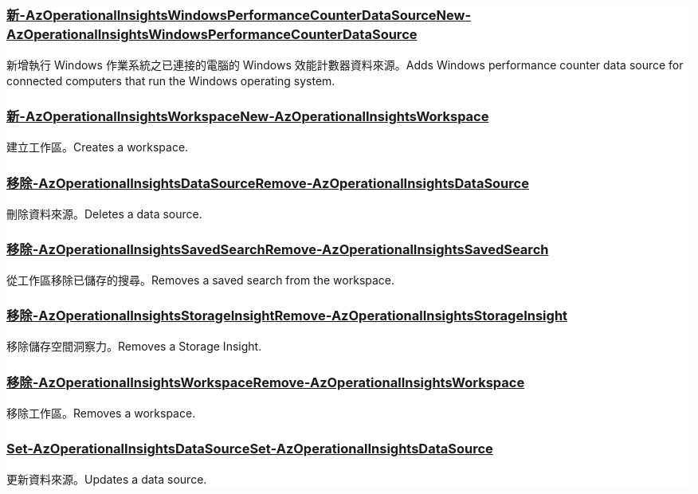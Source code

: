 ### [<span data-ttu-id="847c9-165">新-AzOperationalInsightsWindowsPerformanceCounterDataSource</span><span class="sxs-lookup"><span data-stu-id="847c9-165">New-AzOperationalInsightsWindowsPerformanceCounterDataSource</span></span>](New-AzOperationalInsightsWindowsPerformanceCounterDataSource.md)
<span data-ttu-id="847c9-166">新增執行 Windows 作業系統之已連接的電腦的 Windows 效能計數器資料來源。</span><span class="sxs-lookup"><span data-stu-id="847c9-166">Adds Windows performance counter data source for connected computers that run the Windows operating system.</span></span>

### [<span data-ttu-id="847c9-167">新-AzOperationalInsightsWorkspace</span><span class="sxs-lookup"><span data-stu-id="847c9-167">New-AzOperationalInsightsWorkspace</span></span>](New-AzOperationalInsightsWorkspace.md)
<span data-ttu-id="847c9-168">建立工作區。</span><span class="sxs-lookup"><span data-stu-id="847c9-168">Creates a workspace.</span></span>

### [<span data-ttu-id="847c9-169">移除-AzOperationalInsightsDataSource</span><span class="sxs-lookup"><span data-stu-id="847c9-169">Remove-AzOperationalInsightsDataSource</span></span>](Remove-AzOperationalInsightsDataSource.md)
<span data-ttu-id="847c9-170">刪除資料來源。</span><span class="sxs-lookup"><span data-stu-id="847c9-170">Deletes a data source.</span></span>

### [<span data-ttu-id="847c9-171">移除-AzOperationalInsightsSavedSearch</span><span class="sxs-lookup"><span data-stu-id="847c9-171">Remove-AzOperationalInsightsSavedSearch</span></span>](Remove-AzOperationalInsightsSavedSearch.md)
<span data-ttu-id="847c9-172">從工作區移除已儲存的搜尋。</span><span class="sxs-lookup"><span data-stu-id="847c9-172">Removes a saved search from the workspace.</span></span>

### [<span data-ttu-id="847c9-173">移除-AzOperationalInsightsStorageInsight</span><span class="sxs-lookup"><span data-stu-id="847c9-173">Remove-AzOperationalInsightsStorageInsight</span></span>](Remove-AzOperationalInsightsStorageInsight.md)
<span data-ttu-id="847c9-174">移除儲存空間洞察力。</span><span class="sxs-lookup"><span data-stu-id="847c9-174">Removes a Storage Insight.</span></span>

### [<span data-ttu-id="847c9-175">移除-AzOperationalInsightsWorkspace</span><span class="sxs-lookup"><span data-stu-id="847c9-175">Remove-AzOperationalInsightsWorkspace</span></span>](Remove-AzOperationalInsightsWorkspace.md)
<span data-ttu-id="847c9-176">移除工作區。</span><span class="sxs-lookup"><span data-stu-id="847c9-176">Removes a workspace.</span></span>

### [<span data-ttu-id="847c9-177">Set-AzOperationalInsightsDataSource</span><span class="sxs-lookup"><span data-stu-id="847c9-177">Set-AzOperationalInsightsDataSource</span></span>](Set-AzOperationalInsightsDataSource.md)
<span data-ttu-id="847c9-178">更新資料來源。</span><span class="sxs-lookup"><span data-stu-id="847c9-178">Updates a data source.</span></span>
